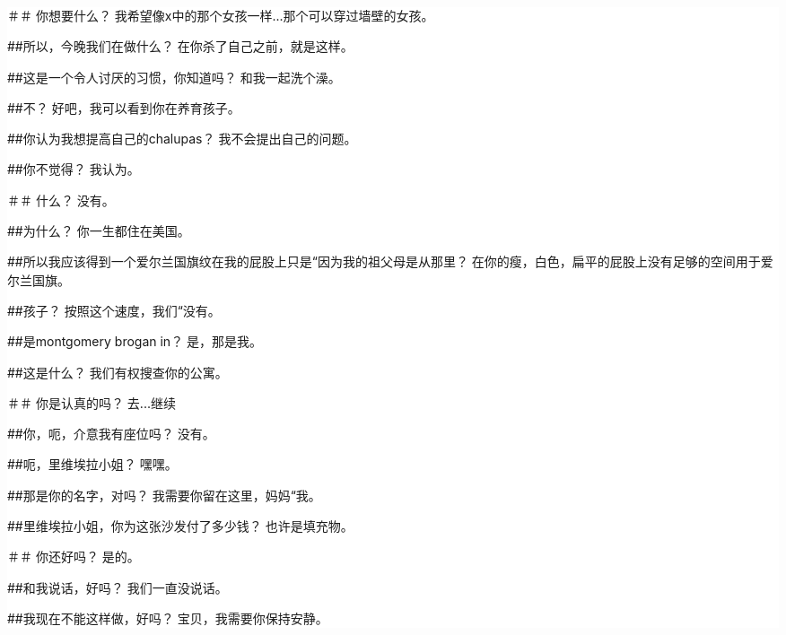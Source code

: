 ＃＃ 你想要什么？
我希望像x中的那个女孩一样...那个可以穿过墙壁的女孩。

##所以，今晚我们在做什么？
在你杀了自己之前，就是这样。

##这是一个令人讨厌的习惯，你知道吗？
和我一起洗个澡。

##不？
好吧，我可以看到你在养育孩子。

##你认为我想提高自己的chalupas？
我不会提出自己的问题。

##你不觉得？
我认为。

＃＃ 什么？
没有。

##为什么？
你一生都住在美国。

##所以我应该得到一个爱尔兰国旗纹在我的屁股上只是“因为我的祖父母是从那里？
在你的瘦，白色，扁平的屁股上没有足够的空间用于爱尔兰国旗。

##孩子？
按照这个速度，我们“没有。

##是montgomery brogan in？
是，那是我。

##这是什么？
我们有权搜查你的公寓。

＃＃ 你是认真的吗？
去...继续

##你，呃，介意我有座位吗？
没有。

##呃，里维埃拉小姐？
嘿嘿。

##那是你的名字，对吗？
我需要你留在这里，妈妈“我。

##里维埃拉小姐，你为这张沙发付了多少钱？
也许是填充物。

＃＃ 你还好吗？
是的。

##和我说话，好吗？
我们一直没说话。

##我现在不能这样做，好吗？
宝贝，我需要你保持安静。
